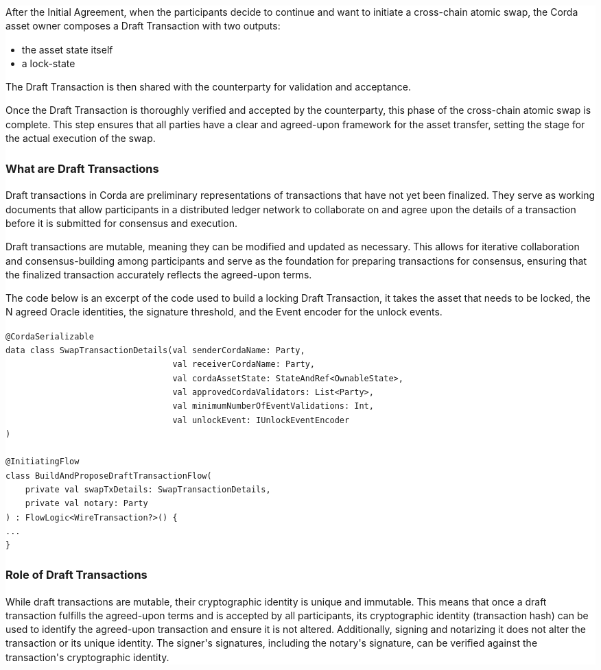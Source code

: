 After the Initial Agreement, when the participants decide to continue and want to initiate a cross-chain atomic swap, the Corda asset owner composes a Draft Transaction with two outputs:
- the asset state itself
- a lock-state

The Draft Transaction is then shared with the counterparty for validation and acceptance.

Once the Draft Transaction is thoroughly verified and accepted by the counterparty, this phase of the cross-chain atomic swap is complete. This step ensures that all parties have a clear and agreed-upon framework for the asset transfer, setting the stage for the actual execution of the swap.

### What are Draft Transactions

Draft transactions in Corda are preliminary representations of transactions that have not yet been finalized. They serve as working documents that allow participants in a distributed ledger network to collaborate on and agree upon the details of a transaction before it is submitted for consensus and execution. 

Draft transactions are mutable, meaning they can be modified and updated as necessary. This allows for iterative collaboration and consensus-building among participants and serve as the foundation for preparing transactions for consensus, ensuring that the finalized transaction accurately reflects the agreed-upon terms.

The code below is an excerpt of the code used to build a locking Draft Transaction, it takes the asset that needs to be locked, the N agreed Oracle identities, the signature threshold, and the Event encoder for the unlock events.

```
@CordaSerializable  
data class SwapTransactionDetails(val senderCordaName: Party,  
                                  val receiverCordaName: Party,  
                                  val cordaAssetState: StateAndRef<OwnableState>,  
                                  val approvedCordaValidators: List<Party>,  
                                  val minimumNumberOfEventValidations: Int,  
                                  val unlockEvent: IUnlockEventEncoder  
)

@InitiatingFlow  
class BuildAndProposeDraftTransactionFlow(  
    private val swapTxDetails: SwapTransactionDetails,  
    private val notary: Party  
) : FlowLogic<WireTransaction?>() {
...
}
```

### Role of Draft Transactions

While draft transactions are mutable, their cryptographic identity is unique and immutable. This means that once a draft transaction fulfills the agreed-upon terms and is accepted by all participants, its cryptographic identity (transaction hash) can be used to identify the agreed-upon transaction and ensure it is not altered. Additionally, signing and notarizing it does not alter the transaction or its unique identity. The signer's signatures, including the notary's signature, can be verified against the transaction's cryptographic identity.
